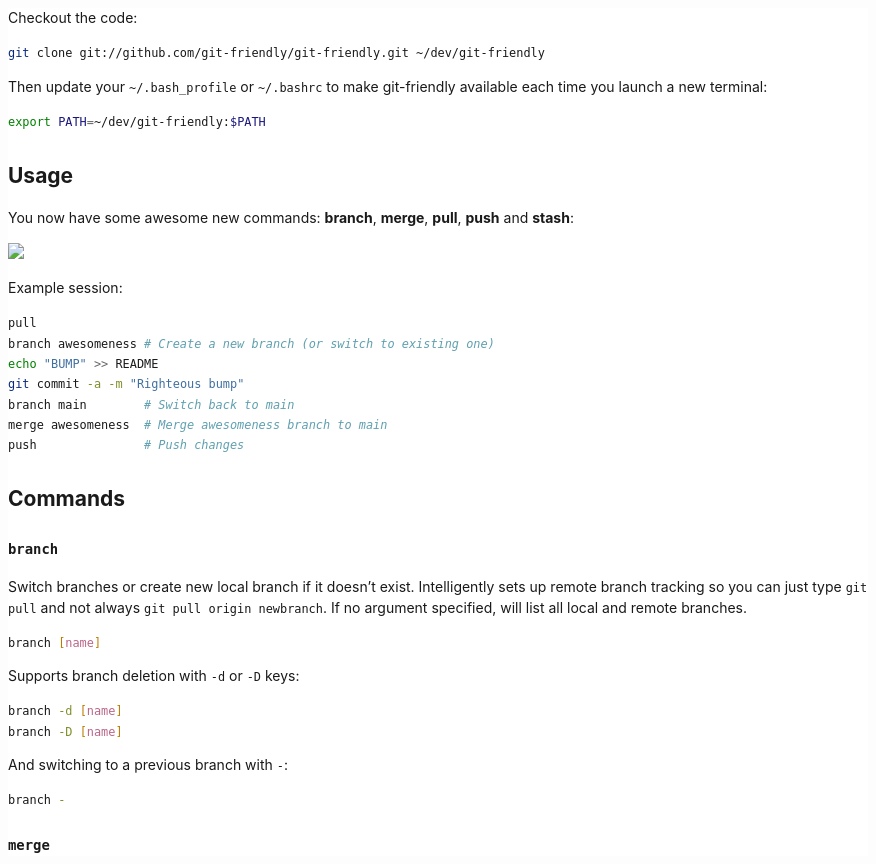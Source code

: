 Checkout the code:

```sh
git clone git://github.com/git-friendly/git-friendly.git ~/dev/git-friendly
```

Then update your `~/.bash_profile` or `~/.bashrc` to make git-friendly available each time you launch a new terminal:

```sh
export PATH=~/dev/git-friendly:$PATH
```

## Usage

You now have some awesome new commands: **branch**, **merge**, **pull**, **push** and **stash**:

![](https://d3vv6lp55qjaqc.cloudfront.net/items/3S3H2W1l1F3d1m2x3w1U/pull.png)

Example session:

```sh
pull
branch awesomeness # Create a new branch (or switch to existing one)
echo "BUMP" >> README
git commit -a -m "Righteous bump"
branch main        # Switch back to main
merge awesomeness  # Merge awesomeness branch to main
push               # Push changes
```

## Commands

### `branch`

Switch branches or create new local branch if it doesn’t exist. Intelligently sets up remote branch tracking so you can just type `git pull` and not always `git pull origin newbranch`. If no argument specified, will list all local and remote branches.

```sh
branch [name]
```

Supports branch deletion with `-d` or `-D` keys:

```sh
branch -d [name]
branch -D [name]
```

And switching to a previous branch with `-`:

```sh
branch -
```

### `merge`
